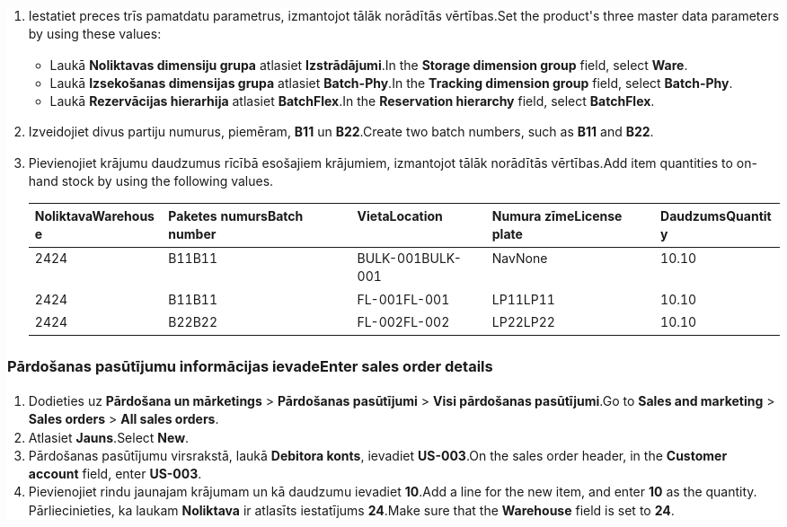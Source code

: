 1. <span data-ttu-id="215cf-177">Iestatiet preces trīs pamatdatu parametrus, izmantojot tālāk norādītās vērtības.</span><span class="sxs-lookup"><span data-stu-id="215cf-177">Set the product's three master data parameters by using these values:</span></span>

    - <span data-ttu-id="215cf-178">Laukā **Noliktavas dimensiju grupa** atlasiet **Izstrādājumi**.</span><span class="sxs-lookup"><span data-stu-id="215cf-178">In the **Storage dimension group** field, select **Ware**.</span></span>
    - <span data-ttu-id="215cf-179">Laukā **Izsekošanas dimensijas grupa** atlasiet **Batch-Phy**.</span><span class="sxs-lookup"><span data-stu-id="215cf-179">In the **Tracking dimension group** field, select **Batch-Phy**.</span></span>
    - <span data-ttu-id="215cf-180">Laukā **Rezervācijas hierarhija** atlasiet **BatchFlex**.</span><span class="sxs-lookup"><span data-stu-id="215cf-180">In the **Reservation hierarchy** field, select **BatchFlex**.</span></span>

2. <span data-ttu-id="215cf-181">Izveidojiet divus partiju numurus, piemēram, **B11** un **B22**.</span><span class="sxs-lookup"><span data-stu-id="215cf-181">Create two batch numbers, such as **B11** and **B22**.</span></span>
3. <span data-ttu-id="215cf-182">Pievienojiet krājumu daudzumus rīcībā esošajiem krājumiem, izmantojot tālāk norādītās vērtības.</span><span class="sxs-lookup"><span data-stu-id="215cf-182">Add item quantities to on-hand stock by using the following values.</span></span>

    | <span data-ttu-id="215cf-183">Noliktava</span><span class="sxs-lookup"><span data-stu-id="215cf-183">Warehouse</span></span> | <span data-ttu-id="215cf-184">Paketes numurs</span><span class="sxs-lookup"><span data-stu-id="215cf-184">Batch number</span></span> | <span data-ttu-id="215cf-185">Vieta</span><span class="sxs-lookup"><span data-stu-id="215cf-185">Location</span></span> | <span data-ttu-id="215cf-186">Numura zīme</span><span class="sxs-lookup"><span data-stu-id="215cf-186">License plate</span></span> | <span data-ttu-id="215cf-187">Daudzums</span><span class="sxs-lookup"><span data-stu-id="215cf-187">Quantity</span></span> |
    |-----------|--------------|----------|---------------|----------|
    | <span data-ttu-id="215cf-188">24</span><span class="sxs-lookup"><span data-stu-id="215cf-188">24</span></span>        | <span data-ttu-id="215cf-189">B11</span><span class="sxs-lookup"><span data-stu-id="215cf-189">B11</span></span>          | <span data-ttu-id="215cf-190">BULK-001</span><span class="sxs-lookup"><span data-stu-id="215cf-190">BULK-001</span></span> | <span data-ttu-id="215cf-191">Nav</span><span class="sxs-lookup"><span data-stu-id="215cf-191">None</span></span>          | <span data-ttu-id="215cf-192">10.</span><span class="sxs-lookup"><span data-stu-id="215cf-192">10</span></span>       |
    | <span data-ttu-id="215cf-193">24</span><span class="sxs-lookup"><span data-stu-id="215cf-193">24</span></span>        | <span data-ttu-id="215cf-194">B11</span><span class="sxs-lookup"><span data-stu-id="215cf-194">B11</span></span>          | <span data-ttu-id="215cf-195">FL-001</span><span class="sxs-lookup"><span data-stu-id="215cf-195">FL-001</span></span>   | <span data-ttu-id="215cf-196">LP11</span><span class="sxs-lookup"><span data-stu-id="215cf-196">LP11</span></span>          | <span data-ttu-id="215cf-197">10.</span><span class="sxs-lookup"><span data-stu-id="215cf-197">10</span></span>       |
    | <span data-ttu-id="215cf-198">24</span><span class="sxs-lookup"><span data-stu-id="215cf-198">24</span></span>        | <span data-ttu-id="215cf-199">B22</span><span class="sxs-lookup"><span data-stu-id="215cf-199">B22</span></span>          | <span data-ttu-id="215cf-200">FL-002</span><span class="sxs-lookup"><span data-stu-id="215cf-200">FL-002</span></span>   | <span data-ttu-id="215cf-201">LP22</span><span class="sxs-lookup"><span data-stu-id="215cf-201">LP22</span></span>          | <span data-ttu-id="215cf-202">10.</span><span class="sxs-lookup"><span data-stu-id="215cf-202">10</span></span>       |

### <a name="enter-sales-order-details"></a><span data-ttu-id="215cf-203">Pārdošanas pasūtījumu informācijas ievade</span><span class="sxs-lookup"><span data-stu-id="215cf-203">Enter sales order details</span></span>

1. <span data-ttu-id="215cf-204">Dodieties uz **Pārdošana un mārketings** \> **Pārdošanas pasūtījumi** \> **Visi pārdošanas pasūtījumi**.</span><span class="sxs-lookup"><span data-stu-id="215cf-204">Go to **Sales and marketing** \> **Sales orders** \> **All sales orders**.</span></span>
2. <span data-ttu-id="215cf-205">Atlasiet **Jauns**.</span><span class="sxs-lookup"><span data-stu-id="215cf-205">Select **New**.</span></span>
3. <span data-ttu-id="215cf-206">Pārdošanas pasūtījumu virsrakstā, laukā **Debitora konts**, ievadiet **US-003**.</span><span class="sxs-lookup"><span data-stu-id="215cf-206">On the sales order header, in the **Customer account** field, enter **US-003**.</span></span>
4. <span data-ttu-id="215cf-207">Pievienojiet rindu jaunajam krājumam un kā daudzumu ievadiet **10**.</span><span class="sxs-lookup"><span data-stu-id="215cf-207">Add a line for the new item, and enter **10** as the quantity.</span></span> <span data-ttu-id="215cf-208">Pārliecinieties, ka laukam **Noliktava** ir atlasīts iestatījums **24**.</span><span class="sxs-lookup"><span data-stu-id="215cf-208">Make sure that the **Warehouse** field is set to **24**.</span></span>